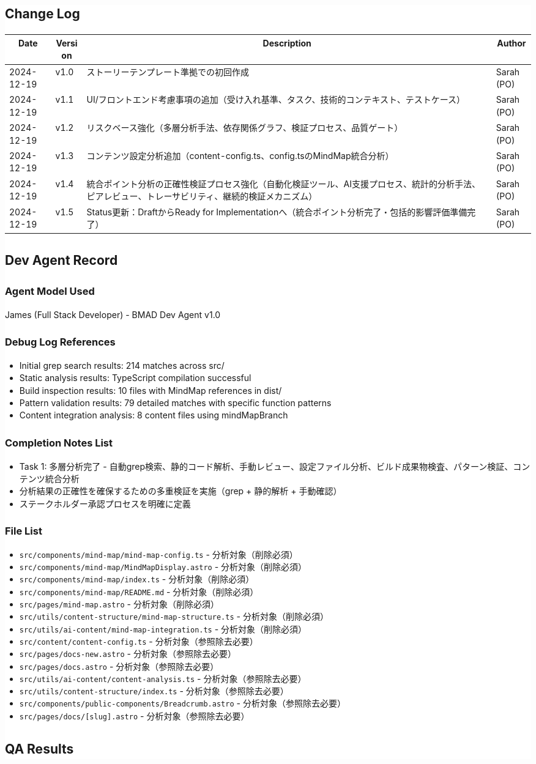 ## Change Log

| Date | Version | Description | Author |
|------|---------|-------------|--------|
| 2024-12-19 | v1.0 | ストーリーテンプレート準拠での初回作成 | Sarah (PO) |
| 2024-12-19 | v1.1 | UI/フロントエンド考慮事項の追加（受け入れ基準、タスク、技術的コンテキスト、テストケース） | Sarah (PO) |
| 2024-12-19 | v1.2 | リスクベース強化（多層分析手法、依存関係グラフ、検証プロセス、品質ゲート） | Sarah (PO) |
| 2024-12-19 | v1.3 | コンテンツ設定分析追加（content-config.ts、config.tsのMindMap統合分析） | Sarah (PO) |
| 2024-12-19 | v1.4 | 統合ポイント分析の正確性検証プロセス強化（自動化検証ツール、AI支援プロセス、統計的分析手法、ピアレビュー、トレーサビリティ、継続的検証メカニズム） | Sarah (PO) |
| 2024-12-19 | v1.5 | Status更新：DraftからReady for Implementationへ（統合ポイント分析完了・包括的影響評価準備完了） | Sarah (PO) |

## Dev Agent Record

### Agent Model Used
James (Full Stack Developer) - BMAD Dev Agent v1.0

### Debug Log References
- Initial grep search results: 214 matches across src/
- Static analysis results: TypeScript compilation successful
- Build inspection results: 10 files with MindMap references in dist/
- Pattern validation results: 79 detailed matches with specific function patterns
- Content integration analysis: 8 content files using mindMapBranch

### Completion Notes List
- Task 1: 多層分析完了 - 自動grep検索、静的コード解析、手動レビュー、設定ファイル分析、ビルド成果物検査、パターン検証、コンテンツ統合分析
- 分析結果の正確性を確保するための多重検証を実施（grep + 静的解析 + 手動確認）
- ステークホルダー承認プロセスを明確に定義

### File List
- `src/components/mind-map/mind-map-config.ts` - 分析対象（削除必須）
- `src/components/mind-map/MindMapDisplay.astro` - 分析対象（削除必須）
- `src/components/mind-map/index.ts` - 分析対象（削除必須）
- `src/components/mind-map/README.md` - 分析対象（削除必須）
- `src/pages/mind-map.astro` - 分析対象（削除必須）
- `src/utils/content-structure/mind-map-structure.ts` - 分析対象（削除必須）
- `src/utils/ai-content/mind-map-integration.ts` - 分析対象（削除必須）
- `src/content/content-config.ts` - 分析対象（参照除去必要）
- `src/pages/docs-new.astro` - 分析対象（参照除去必要）
- `src/pages/docs.astro` - 分析対象（参照除去必要）
- `src/utils/ai-content/content-analysis.ts` - 分析対象（参照除去必要）
- `src/utils/content-structure/index.ts` - 分析対象（参照除去必要）
- `src/components/public-components/Breadcrumb.astro` - 分析対象（参照除去必要）
- `src/pages/docs/[slug].astro` - 分析対象（参照除去必要）

## QA Results
